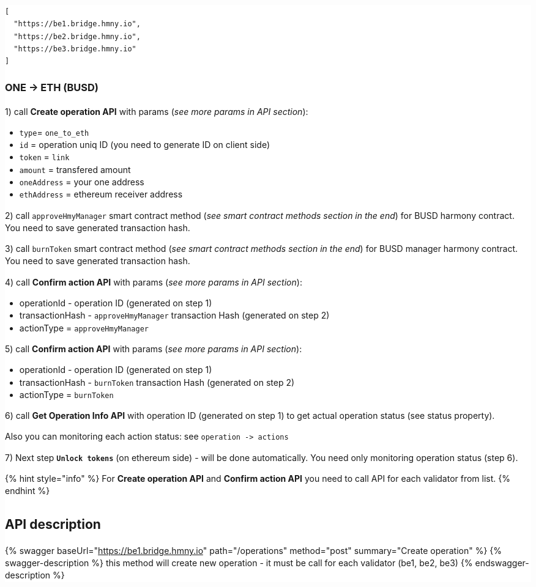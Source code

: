 ```
[
  "https://be1.bridge.hmny.io",
  "https://be2.bridge.hmny.io",
  "https://be3.bridge.hmny.io"
]
```

### ONE **-> ETH (BUSD)**

1\) call **Create operation API** with params (_see more params in API section_):&#x20;

* `type`= `one_to_eth`&#x20;
* `id` = operation uniq ID (you need to generate ID on client side)
* `token` = `link`
* `amount` = transfered amount
* `oneAddress` = your one address
* `ethAddress` = ethereum receiver address

2\) call `approveHmyManager` smart contract method (_see smart contract methods section in the end_) for BUSD harmony contract. You need to save generated transaction hash.

3\) call `burnToken` smart contract method (_see smart contract methods section in the end_) for BUSD manager harmony contract. You need to save generated transaction hash.

4\) call **Confirm action API** with params (_see more params in API section_):&#x20;

* operationId - operation ID (generated on step 1)
* transactionHash - `approveHmyManager` transaction Hash (generated on step 2)
* actionType = `approveHmyManager`

5\) call **Confirm action API** with params (_see more params in API section_):&#x20;

* operationId - operation ID (generated on step 1)
* transactionHash - `burnToken` transaction Hash (generated on step 2)
* actionType = `burnToken`

6\) call **Get Operation Info API** with operation ID (generated on step 1) to get actual operation status (see status property).

Also you can monitoring each action status: see `operation -> actions`

7\) Next step **`Unlock tokens`** (on ethereum side) - will be done automatically. You need only monitoring operation status (step 6).

{% hint style="info" %}
For **Create operation API** and **Confirm action API** you need to call API for each validator from list.
{% endhint %}

## API description

{% swagger baseUrl="https://be1.bridge.hmny.io" path="/operations" method="post" summary="Create operation" %}
{% swagger-description %}
this method will create new operation - it must be call for each validator (be1, be2, be3)
{% endswagger-description %}
